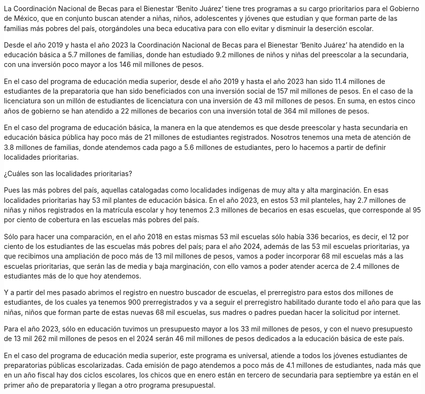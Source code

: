 La Coordinación Nacional de Becas para el Bienestar ‘Benito Juárez’ tiene tres
programas a su cargo prioritarios para el Gobierno de México, que en conjunto
buscan atender a niñas, niños, adolescentes y jóvenes que estudian y que
forman parte de las familias más pobres del país, otorgándoles una beca
educativa para con ello evitar y disminuir la deserción escolar.

Desde el año 2019 y hasta el año 2023 la Coordinación Nacional de Becas para
el Bienestar ‘Benito Juárez’ ha atendido en la educación básica a 5.7 millones
de familias, donde han estudiado 9.2 millones de niños y niñas del preescolar
a la secundaria, con una inversión poco mayor a los 146 mil millones de pesos.

En el caso del programa de educación media superior, desde el año 2019 y hasta
el año 2023 han sido 11.4 millones de estudiantes de la preparatoria que han
sido beneficiados con una inversión social de 157 mil millones de pesos. En el
caso de la licenciatura son un millón de estudiantes de licenciatura con una
inversión de 43 mil millones de pesos. En suma, en estos cinco años de
gobierno se han atendido a 22 millones de becarios con una inversión total de
364 mil millones de pesos.

En el caso del programa de educación básica, la manera en la que atendemos es
que desde preescolar y hasta secundaria en educación básica pública hay poco
más de 21 millones de estudiantes registrados. Nosotros tenemos una meta de
atención de 3.8 millones de familias, donde atendemos cada pago a 5.6 millones
de estudiantes, pero lo hacemos a partir de definir localidades prioritarias.

¿Cuáles son las localidades prioritarias?

Pues las más pobres del país, aquellas catalogadas como localidades indígenas
de muy alta y alta marginación. En esas localidades prioritarias hay 53 mil
plantes de educación básica. En el año 2023, en estos 53 mil planteles, hay
2.7 millones de niñas y niños registrados en la matrícula escolar y hoy
tenemos 2.3 millones de becarios en esas escuelas, que corresponde al 95 por
ciento de cobertura en las escuelas más pobres del país.

Sólo para hacer una comparación, en el año 2018 en estas mismas 53 mil
escuelas sólo había 336 becarios, es decir, el 12 por ciento de los
estudiantes de las escuelas más pobres del país; para el año 2024, además de
las 53 mil escuelas prioritarias, ya que recibimos una ampliación de poco más
de 13 mil millones de pesos, vamos a poder incorporar 68 mil escuelas más a
las escuelas prioritarias, que serán las de media y baja marginación, con ello
vamos a poder atender acerca de 2.4 millones de estudiantes más de lo que hoy
atendemos.

Y a partir del mes pasado abrimos el registro en nuestro buscador de escuelas,
el prerregistro para estos dos millones de estudiantes, de los cuales ya
tenemos 900 prerregistrados y va a seguir el prerregistro habilitado durante
todo el año para que las niñas, niños que forman parte de estas nuevas 68 mil
escuelas, sus madres o padres puedan hacer la solicitud por internet.

Para el año 2023, sólo en educación tuvimos un presupuesto mayor a los 33 mil
millones de pesos, y con el nuevo presupuesto de 13 mil 262 mil millones de
pesos en el 2024 serán 46 mil millones de pesos dedicados a la educación
básica de este país.

En el caso del programa de educación media superior, este programa es
universal, atiende a todos los jóvenes estudiantes de preparatorias públicas
escolarizadas. Cada emisión de pago atendemos a poco más de 4.1 millones de
estudiantes, nada más que en un año fiscal hay dos ciclos escolares, los
chicos que en enero están en tercero de secundaria para septiembre ya están en
el primer año de preparatoria y llegan a otro programa presupuestal.
